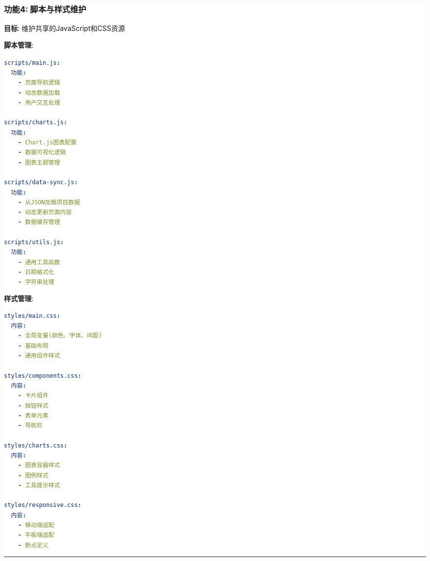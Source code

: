 ### 功能4: 脚本与样式维护

**目标**: 维护共享的JavaScript和CSS资源

**脚本管理**:
```yaml
scripts/main.js:
  功能:
    - 页面导航逻辑
    - 动态数据加载
    - 用户交互处理

scripts/charts.js:
  功能:
    - Chart.js图表配置
    - 数据可视化逻辑
    - 图表主题管理

scripts/data-sync.js:
  功能:
    - 从JSON加载项目数据
    - 动态更新页面内容
    - 数据缓存管理

scripts/utils.js:
  功能:
    - 通用工具函数
    - 日期格式化
    - 字符串处理
```

**样式管理**:
```yaml
styles/main.css:
  内容:
    - 全局变量(颜色、字体、间距)
    - 基础布局
    - 通用组件样式

styles/components.css:
  内容:
    - 卡片组件
    - 按钮样式
    - 表单元素
    - 导航栏

styles/charts.css:
  内容:
    - 图表容器样式
    - 图例样式
    - 工具提示样式

styles/responsive.css:
  内容:
    - 移动端适配
    - 平板端适配
    - 断点定义
```

---